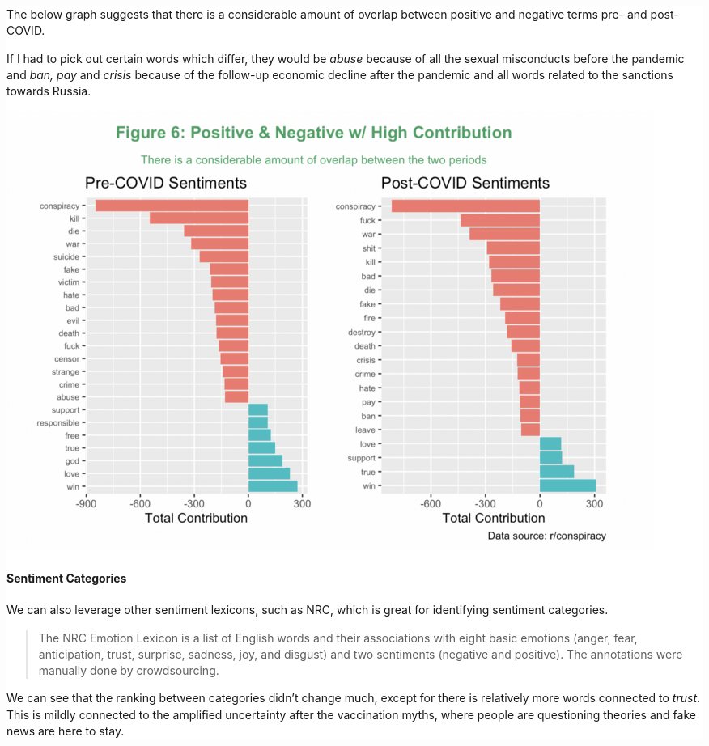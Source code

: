 The below graph suggests that there is a considerable amount of overlap between positive and negative terms pre- and post-COVID.

If I had to pick out certain words which differ, they would be _abuse_ because of all the sexual misconducts before the pandemic and _ban, pay_ and _crisis_ because of the follow-up economic decline after the pandemic and all words related to the sanctions towards Russia.

![](/_posts/img/1__VCmtGniC7IzRxyo81aTSxA.png)

#### Sentiment Categories

We can also leverage other sentiment lexicons, such as NRC, which is great for identifying sentiment categories.

> The NRC Emotion Lexicon is a list of English words and their associations with eight basic emotions (anger, fear, anticipation, trust, surprise, sadness, joy, and disgust) and two sentiments (negative and positive). The annotations were manually done by crowdsourcing.

We can see that the ranking between categories didn’t change much, except for there is relatively more words connected to _trust_. This is mildly connected to the amplified uncertainty after the vaccination myths, where people are questioning theories and fake news are here to stay.

